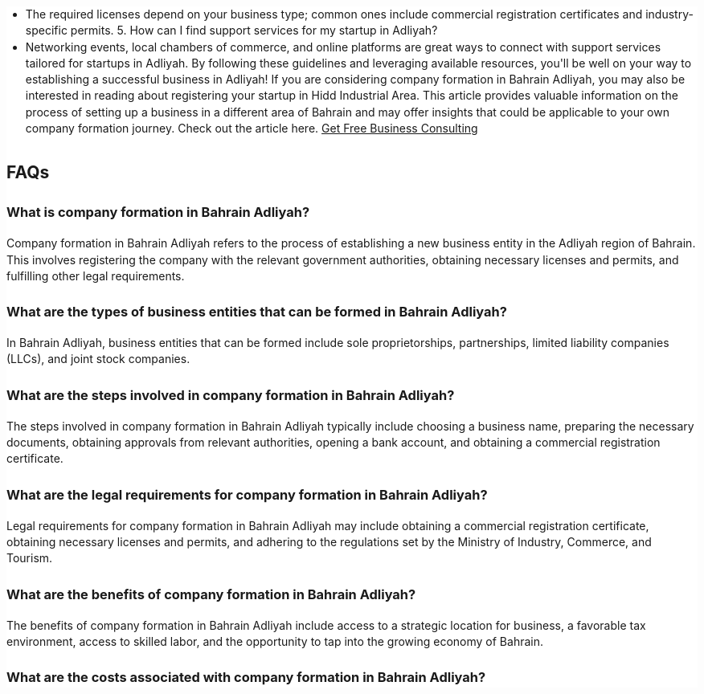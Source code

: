 - The required licenses depend on your business type; common ones include commercial registration certificates and industry-specific permits. 5. How can I find support services for my startup in Adliyah?
- Networking events, local chambers of commerce, and online platforms are great ways to connect with support services tailored for startups in Adliyah.
By following these guidelines and leveraging available resources, you'll be well on your way to establishing a successful business in Adliyah!
If you are considering company formation in Bahrain Adliyah, you may also be interested in reading about registering your startup in Hidd Industrial Area. This article provides valuable information on the process of setting up a business in a different area of Bahrain and may offer insights that could be applicable to your own company formation journey. Check out the article here.
[Get Free Business Consulting](https://keylinkbh.com/)

FAQs
----

### What is company formation in Bahrain Adliyah?

Company formation in Bahrain Adliyah refers to the process of establishing a new business entity in the Adliyah region of Bahrain. This involves registering the company with the relevant government authorities, obtaining necessary licenses and permits, and fulfilling other legal requirements.

### What are the types of business entities that can be formed in Bahrain Adliyah?

In Bahrain Adliyah, business entities that can be formed include sole proprietorships, partnerships, limited liability companies (LLCs), and joint stock companies.

### What are the steps involved in company formation in Bahrain Adliyah?

The steps involved in company formation in Bahrain Adliyah typically include choosing a business name, preparing the necessary documents, obtaining approvals from relevant authorities, opening a bank account, and obtaining a commercial registration certificate.

### What are the legal requirements for company formation in Bahrain Adliyah?

Legal requirements for company formation in Bahrain Adliyah may include obtaining a commercial registration certificate, obtaining necessary licenses and permits, and adhering to the regulations set by the Ministry of Industry, Commerce, and Tourism.

### What are the benefits of company formation in Bahrain Adliyah?

The benefits of company formation in Bahrain Adliyah include access to a strategic location for business, a favorable tax environment, access to skilled labor, and the opportunity to tap into the growing economy of Bahrain.

### What are the costs associated with company formation in Bahrain Adliyah?
